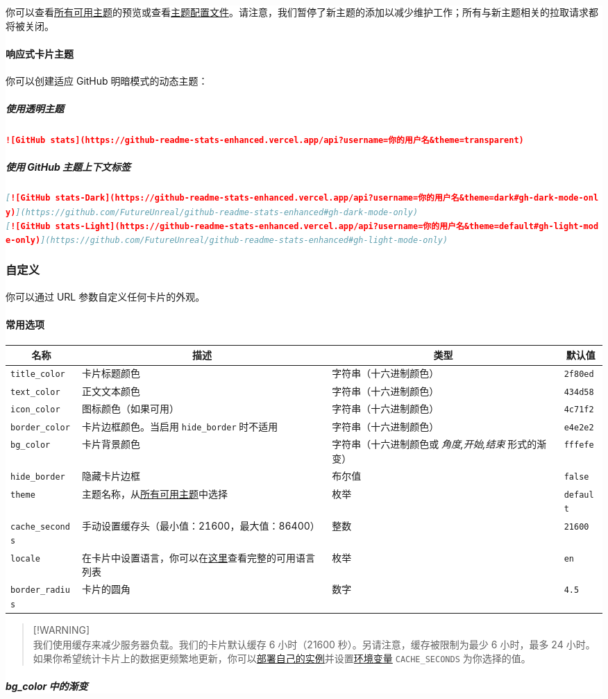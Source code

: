 你可以查看[所有可用主题](../themes/README.md)的预览或查看[主题配置文件](../themes/index.js)。请注意，我们暂停了新主题的添加以减少维护工作；所有与新主题相关的拉取请求都将被关闭。

#### 响应式卡片主题

你可以创建适应 GitHub 明暗模式的动态主题：

##### 使用透明主题
```md
![GitHub stats](https://github-readme-stats-enhanced.vercel.app/api?username=你的用户名&theme=transparent)
```

##### 使用 GitHub 主题上下文标签
```md
[![GitHub stats-Dark](https://github-readme-stats-enhanced.vercel.app/api?username=你的用户名&theme=dark#gh-dark-mode-only)](https://github.com/FutureUnreal/github-readme-stats-enhanced#gh-dark-mode-only)
[![GitHub stats-Light](https://github-readme-stats-enhanced.vercel.app/api?username=你的用户名&theme=default#gh-light-mode-only)](https://github.com/FutureUnreal/github-readme-stats-enhanced#gh-light-mode-only)
```

### 自定义

你可以通过 URL 参数自定义任何卡片的外观。

#### 常用选项

| 名称 | 描述 | 类型 | 默认值 |
| --- | --- | --- | --- |
| `title_color` | 卡片标题颜色 | 字符串（十六进制颜色） | `2f80ed` |
| `text_color` | 正文文本颜色 | 字符串（十六进制颜色） | `434d58` |
| `icon_color` | 图标颜色（如果可用） | 字符串（十六进制颜色） | `4c71f2` |
| `border_color` | 卡片边框颜色。当启用 `hide_border` 时不适用 | 字符串（十六进制颜色） | `e4e2e2` |
| `bg_color` | 卡片背景颜色 | 字符串（十六进制颜色或 *角度,开始,结束* 形式的渐变） | `fffefe` |
| `hide_border` | 隐藏卡片边框 | 布尔值 | `false` |
| `theme` | 主题名称，从[所有可用主题](../themes/README.md)中选择 | 枚举 | `default` |
| `cache_seconds` | 手动设置缓存头（最小值：21600，最大值：86400） | 整数 | `21600` |
| `locale` | 在卡片中设置语言，你可以在[这里](#可用语言)查看完整的可用语言列表 | 枚举 | `en` |
| `border_radius` | 卡片的圆角 | 数字 | `4.5` |

> [!WARNING]\
> 我们使用缓存来减少服务器负载。我们的卡片默认缓存 6 小时（21600 秒）。另请注意，缓存被限制为最少 6 小时，最多 24 小时。如果你希望统计卡片上的数据更频繁地更新，你可以[部署自己的实例](#部署你自己的实例)并设置[环境变量](#禁用速率限制保护) `CACHE_SECONDS` 为你选择的值。

##### bg_color 中的渐变
